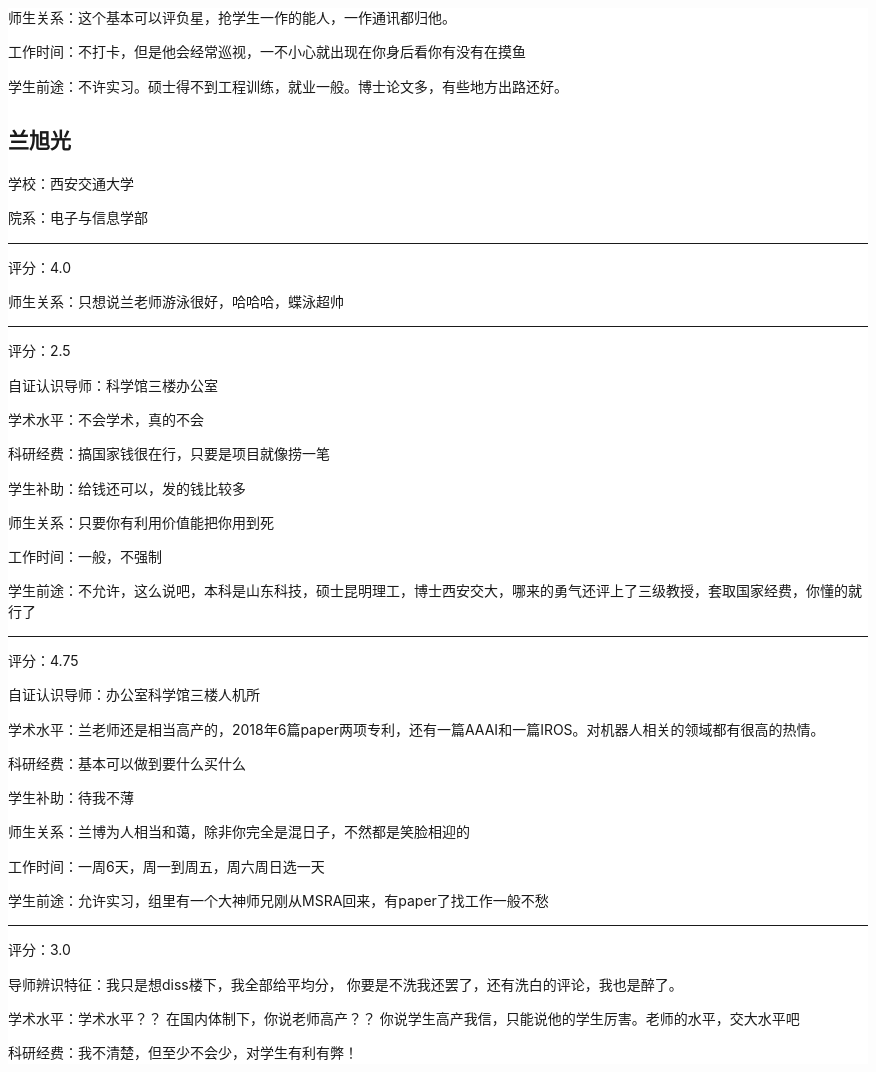 师生关系：这个基本可以评负星，抢学生一作的能人，一作通讯都归他。

工作时间：不打卡，但是他会经常巡视，一不小心就出现在你身后看你有没有在摸鱼

学生前途：不许实习。硕士得不到工程训练，就业一般。博士论文多，有些地方出路还好。

## 兰旭光

学校：西安交通大学

院系：电子与信息学部

* * *

评分：4.0

师生关系：只想说兰老师游泳很好，哈哈哈，蝶泳超帅

* * *

评分：2.5

自证认识导师：科学馆三楼办公室

学术水平：不会学术，真的不会

科研经费：搞国家钱很在行，只要是项目就像捞一笔

学生补助：给钱还可以，发的钱比较多

师生关系：只要你有利用价值能把你用到死

工作时间：一般，不强制

学生前途：不允许，这么说吧，本科是山东科技，硕士昆明理工，博士西安交大，哪来的勇气还评上了三级教授，套取国家经费，你懂的就行了

* * *

评分：4.75

自证认识导师：办公室科学馆三楼人机所

学术水平：兰老师还是相当高产的，2018年6篇paper两项专利，还有一篇AAAI和一篇IROS。对机器人相关的领域都有很高的热情。

科研经费：基本可以做到要什么买什么

学生补助：待我不薄

师生关系：兰博为人相当和蔼，除非你完全是混日子，不然都是笑脸相迎的

工作时间：一周6天，周一到周五，周六周日选一天

学生前途：允许实习，组里有一个大神师兄刚从MSRA回来，有paper了找工作一般不愁

* * *

评分：3.0

导师辨识特征：我只是想diss楼下，我全部给平均分，
你要是不洗我还罢了，还有洗白的评论，我也是醉了。

学术水平：学术水平？？ 在国内体制下，你说老师高产？？ 你说学生高产我信，只能说他的学生厉害。老师的水平，交大水平吧

科研经费：我不清楚，但至少不会少，对学生有利有弊！
